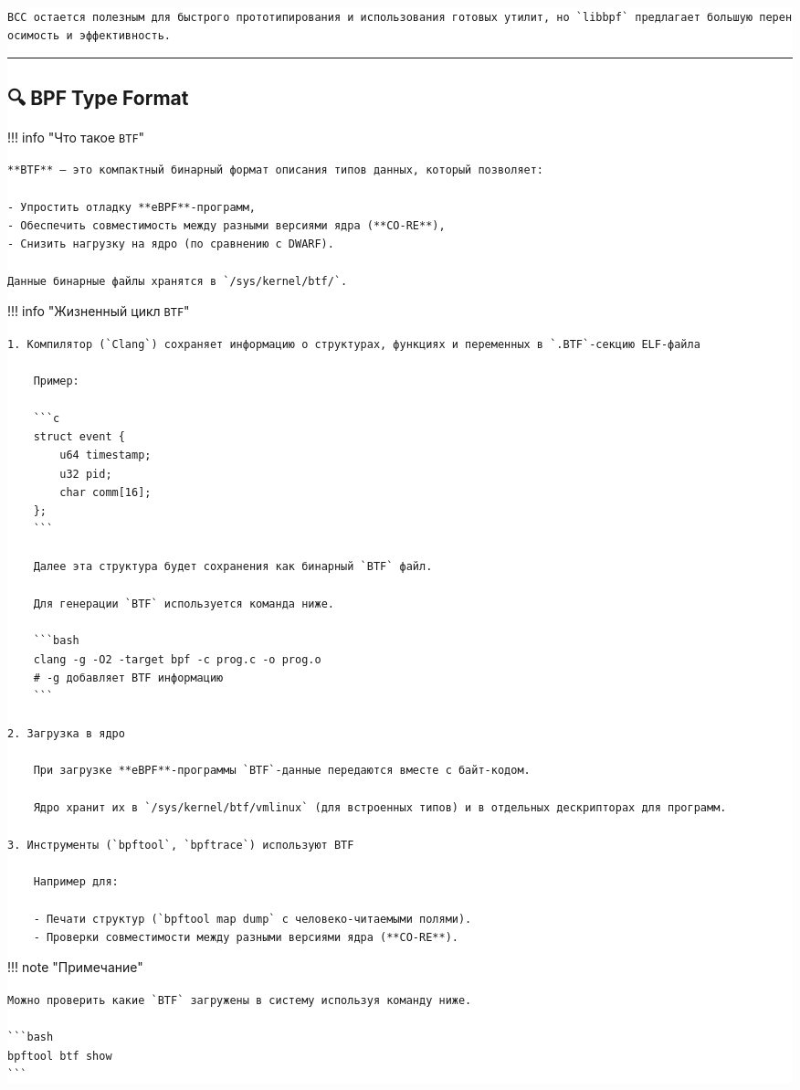     BCC остается полезным для быстрого прототипирования и использования готовых утилит, но `libbpf` предлагает большую переносимость и эффективность.

---

## 🔍 BPF Type Format

!!! info "Что такое `BTF`"

    **BTF** — это компактный бинарный формат описания типов данных, который позволяет:
    
    - Упростить отладку **eBPF**-программ,
    - Обеспечить совместимость между разными версиями ядра (**CO-RE**),
    - Снизить нагрузку на ядро (по сравнению с DWARF).

    Данные бинарные файлы хранятся в `/sys/kernel/btf/`.

!!! info "Жизненный цикл `BTF`"

    1. Компилятор (`Clang`) сохраняет информацию о структурах, функциях и переменных в `.BTF`-секцию ELF-файла

        Пример:

        ```c
        struct event {  
            u64 timestamp;  
            u32 pid;  
            char comm[16];  
        }; 
        ```

        Далее эта структура будет сохранения как бинарный `BTF` файл.

        Для генерации `BTF` используется команда ниже.

        ```bash
        clang -g -O2 -target bpf -c prog.c -o prog.o
        # -g добавляет BTF информацию
        ```

    2. Загрузка в ядро

        При загрузке **eBPF**-программы `BTF`-данные передаются вместе с байт-кодом.

        Ядро хранит их в `/sys/kernel/btf/vmlinux` (для встроенных типов) и в отдельных дескрипторах для программ.

    3. Инструменты (`bpftool`, `bpftrace`) используют BTF

        Например для:

        - Печати структур (`bpftool map dump` с человеко-читаемыми полями).
        - Проверки совместимости между разными версиями ядра (**CO-RE**).

!!! note "Примечание"

    Можно проверить какие `BTF` загружены в систему используя команду ниже.

    ```bash
    bpftool btf show
    ```
